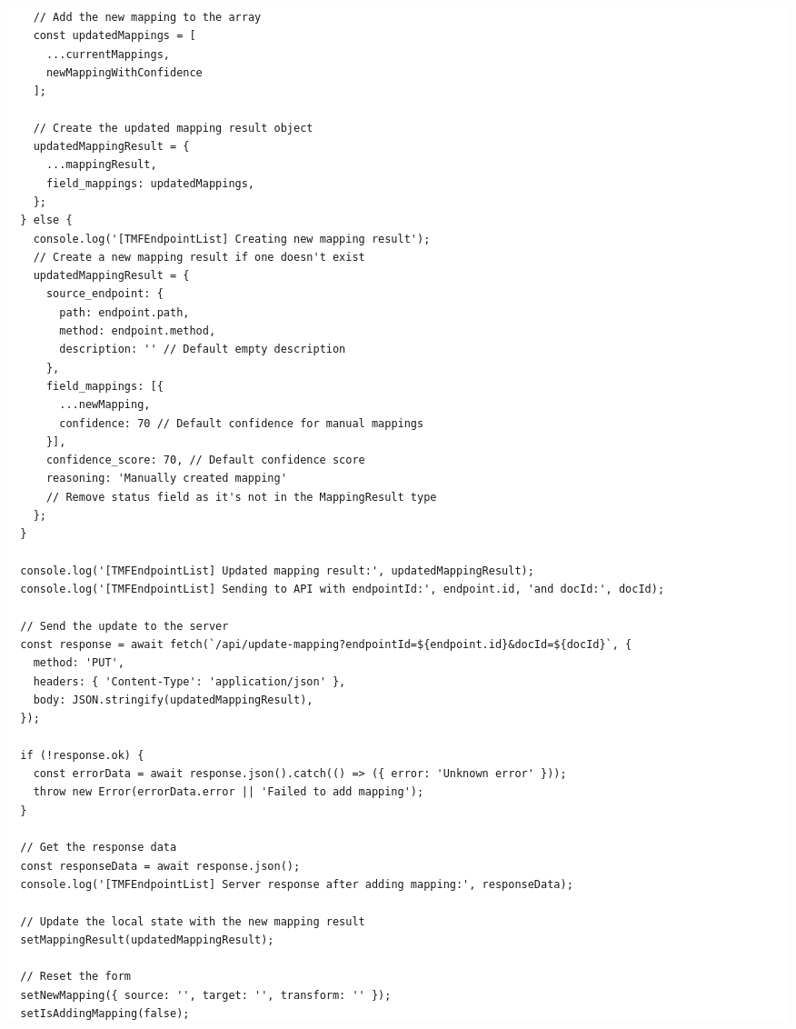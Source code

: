        // Add the new mapping to the array
        const updatedMappings = [
          ...currentMappings,
          newMappingWithConfidence
        ];
        
        // Create the updated mapping result object
        updatedMappingResult = {
          ...mappingResult,
          field_mappings: updatedMappings,
        };
      } else {
        console.log('[TMFEndpointList] Creating new mapping result');
        // Create a new mapping result if one doesn't exist
        updatedMappingResult = {
          source_endpoint: {
            path: endpoint.path,
            method: endpoint.method,
            description: '' // Default empty description
          },
          field_mappings: [{
            ...newMapping,
            confidence: 70 // Default confidence for manual mappings
          }],
          confidence_score: 70, // Default confidence score
          reasoning: 'Manually created mapping'
          // Remove status field as it's not in the MappingResult type
        };
      }
      
      console.log('[TMFEndpointList] Updated mapping result:', updatedMappingResult);
      console.log('[TMFEndpointList] Sending to API with endpointId:', endpoint.id, 'and docId:', docId);

      // Send the update to the server
      const response = await fetch(`/api/update-mapping?endpointId=${endpoint.id}&docId=${docId}`, {
        method: 'PUT',
        headers: { 'Content-Type': 'application/json' },
        body: JSON.stringify(updatedMappingResult),
      });

      if (!response.ok) {
        const errorData = await response.json().catch(() => ({ error: 'Unknown error' }));
        throw new Error(errorData.error || 'Failed to add mapping');
      }

      // Get the response data
      const responseData = await response.json();
      console.log('[TMFEndpointList] Server response after adding mapping:', responseData);
      
      // Update the local state with the new mapping result
      setMappingResult(updatedMappingResult);
      
      // Reset the form
      setNewMapping({ source: '', target: '', transform: '' });
      setIsAddingMapping(false);
      
